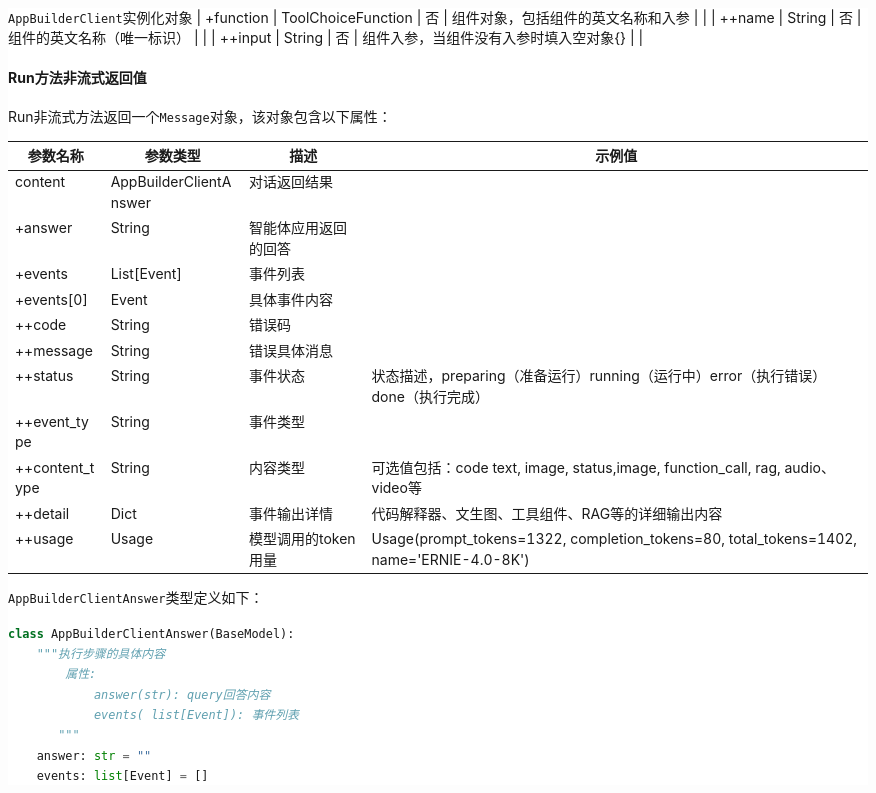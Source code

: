 ```AppBuilderClient```实例化对象
| +function       | ToolChoiceFunction | 否       | 组件对象，包括组件的英文名称和入参                                                                                                                                                                                                                                                                                                                                                                                                                                                                      |                   |
| ++name          | String             | 否       | 组件的英文名称（唯一标识）                                                                                                                                                                                                                                                                                                                                                                                                                                                                              |                   |
| ++input         | String             | 否       | 组件入参，当组件没有入参时填入空对象{}                                                                                                                                                                                                                                                                                                                                                                                                                                                                  |                   |

#### Run方法非流式返回值

Run非流式方法返回一个`Message`对象，该对象包含以下属性：

| 参数名称       | 参数类型               | 描述                 | 示例值                                                                                  |
| -------------- | ---------------------- | -------------------- | --------------------------------------------------------------------------------------- |
| content        | AppBuilderClientAnswer | 对话返回结果         |                                                                                         |
| +answer        | String                 | 智能体应用返回的回答 |                                                                                         |
| +events        | List[Event]            | 事件列表             |                                                                                         |
| +events[0]     | Event                  | 具体事件内容         |                                                                                         |
| ++code         | String                 | 错误码               |                                                                                         |
| ++message      | String                 | 错误具体消息         |                                                                                         |
| ++status       | String                 | 事件状态             | 状态描述，preparing（准备运行）running（运行中）error（执行错误） done（执行完成）      |
| ++event_type   | String                 | 事件类型             |                                                                                         |
| ++content_type | String                 | 内容类型             | 可选值包括：code text, image, status,image, function_call, rag, audio、video等          |
| ++detail       | Dict                   | 事件输出详情         | 代码解释器、文生图、工具组件、RAG等的详细输出内容                                       |
| ++usage        | Usage                  | 模型调用的token用量  | Usage(prompt_tokens=1322, completion_tokens=80, total_tokens=1402, name='ERNIE-4.0-8K') |

`AppBuilderClientAnswer`类型定义如下：
```python
class AppBuilderClientAnswer(BaseModel):
    """执行步骤的具体内容
        属性:
            answer(str): query回答内容
            events( list[Event]): 事件列表
       """
    answer: str = ""
    events: list[Event] = []
```
